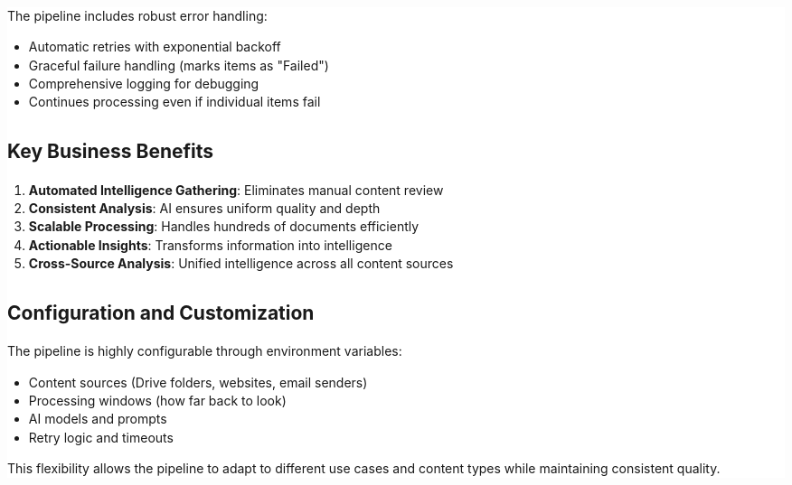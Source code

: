 The pipeline includes robust error handling:
- Automatic retries with exponential backoff
- Graceful failure handling (marks items as "Failed")
- Comprehensive logging for debugging
- Continues processing even if individual items fail

## Key Business Benefits

1. **Automated Intelligence Gathering**: Eliminates manual content review
2. **Consistent Analysis**: AI ensures uniform quality and depth
3. **Scalable Processing**: Handles hundreds of documents efficiently
4. **Actionable Insights**: Transforms information into intelligence
5. **Cross-Source Analysis**: Unified intelligence across all content sources

## Configuration and Customization

The pipeline is highly configurable through environment variables:
- Content sources (Drive folders, websites, email senders)
- Processing windows (how far back to look)
- AI models and prompts
- Retry logic and timeouts

This flexibility allows the pipeline to adapt to different use cases and content types while maintaining consistent quality.